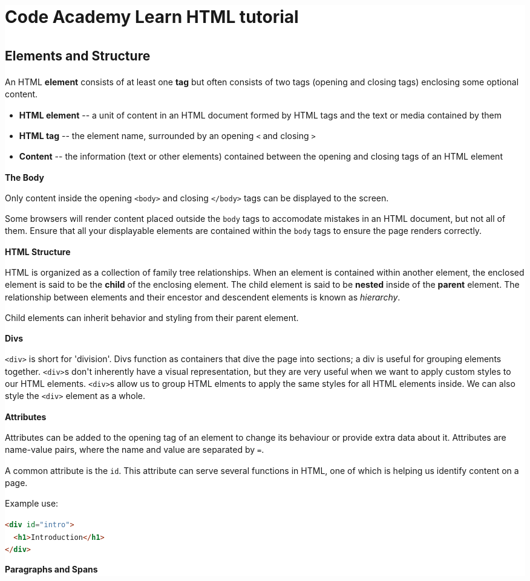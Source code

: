 # Code Academy Learn HTML tutorial

## Elements and Structure

An HTML **element** consists of at least one **tag** but often consists of two tags (opening and closing tags) enclosing some optional content.

- **HTML element** -- a unit of content in an HTML document formed by HTML tags and the text or media contained by them

- **HTML tag** -- the element name, surrounded by an opening `<` and closing `>`

- **Content** -- the information (text or other elements) contained between the opening and closing tags of an HTML element

**The Body**

Only content inside the opening `<body>` and closing `</body>` tags can be displayed to the screen.

Some browsers will render content placed outside the `body` tags to accomodate mistakes in an HTML document, but not all of them. Ensure that all your displayable elements are contained within the `body` tags to ensure the page renders correctly.

**HTML Structure**

HTML is organized as a collection of family tree relationships. When an element is contained within another element, the enclosed element is said to be the **child** of the enclosing element. The child element is said to be **nested** inside of the **parent** element. The relationship between elements and their encestor and descendent elements is known as *hierarchy*.

Child elements can inherit behavior and styling from their parent element.

**Divs**

`<div>` is short for 'division'. Divs function as containers that dive the page into sections; a div is useful for grouping elements together. `<div>`s don't inherently have a visual representation, but they are very useful when we want to apply custom styles to our HTML elements. `<div>`s allow us to group HTML elments to apply the same styles for all HTML elements inside. We can also style the `<div>` element as a whole.

**Attributes**

Attributes can be added to the opening tag of an element to change its behaviour or provide extra data about it. Attributes are name-value pairs, where the name and value are separated by `=`.

A common attribute is the `id`. This attribute can serve several functions in HTML, one of which is helping us identify content on a page.

Example use:

```html
<div id="intro">
  <h1>Introduction</h1>
</div>
```

**Paragraphs and Spans**
